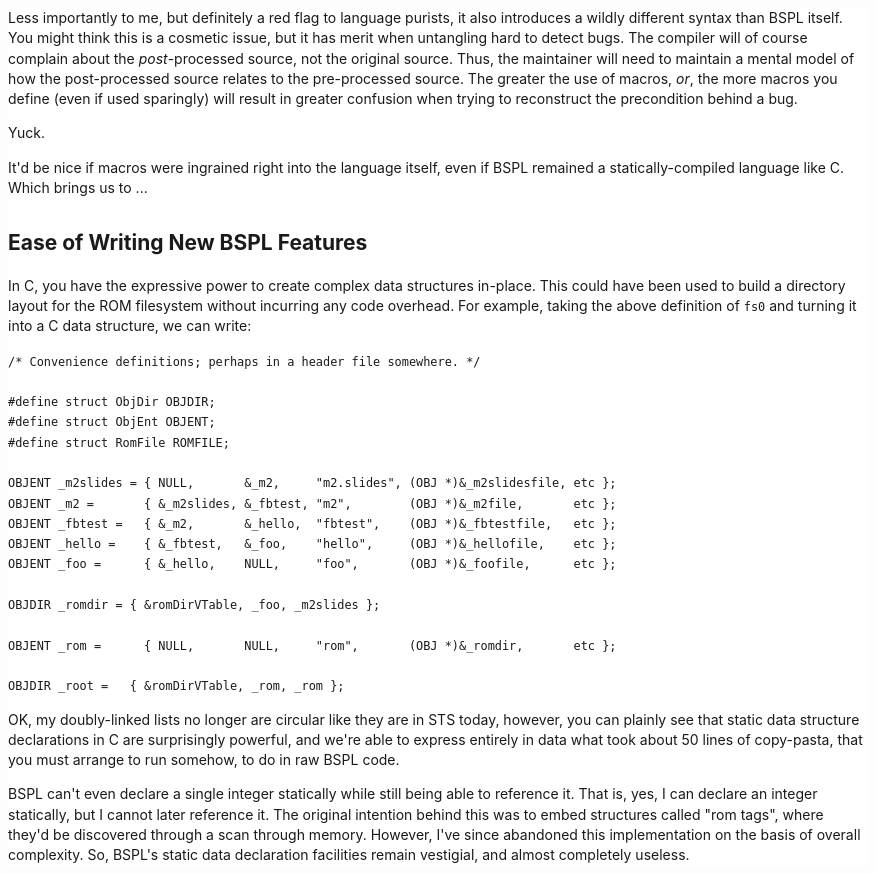 Less importantly to me,
but definitely a red flag to language purists,
it also introduces a wildly different syntax than BSPL itself.
You might think this is a cosmetic issue, but it has merit when untangling hard to detect bugs.
The compiler will of course complain about the *post*-processed source,
not the original source.
Thus, the maintainer will need to maintain a mental model of
how the post-processed source relates to the pre-processed source.
The greater the use of macros,
*or*,
the more macros you define (even if used sparingly)
will result in greater confusion when trying to reconstruct the precondition behind a bug.

Yuck.

It'd be nice if macros were ingrained right into the language itself,
even if BSPL remained a statically-compiled language like C.
Which brings us to ...

## Ease of Writing New BSPL Features

In C, you have the expressive power to create complex data structures in-place.
This could have been used to build a directory layout for the ROM filesystem without incurring any code overhead.
For example, taking the above definition of `fs0` and turning it into a C data structure, we can write:

    /* Convenience definitions; perhaps in a header file somewhere. */

    #define struct ObjDir OBJDIR;
    #define struct ObjEnt OBJENT;
    #define struct RomFile ROMFILE;

    OBJENT _m2slides = { NULL,       &_m2,     "m2.slides", (OBJ *)&_m2slidesfile, etc };
    OBJENT _m2 =       { &_m2slides, &_fbtest, "m2",        (OBJ *)&_m2file,       etc };
    OBJENT _fbtest =   { &_m2,       &_hello,  "fbtest",    (OBJ *)&_fbtestfile,   etc };
    OBJENT _hello =    { &_fbtest,   &_foo,    "hello",     (OBJ *)&_hellofile,    etc };
    OBJENT _foo =      { &_hello,    NULL,     "foo",       (OBJ *)&_foofile,      etc };

    OBJDIR _romdir = { &romDirVTable, _foo, _m2slides };

    OBJENT _rom =      { NULL,       NULL,     "rom",       (OBJ *)&_romdir,       etc };

    OBJDIR _root =   { &romDirVTable, _rom, _rom };

OK, my doubly-linked lists no longer are circular like they are in STS today,
however, you can plainly see that static data structure declarations in C are surprisingly powerful,
and we're able to express entirely in data
what took about 50 lines of copy-pasta,
that you must arrange to run somehow,
to do in raw BSPL code.

BSPL can't even declare a single integer statically while still being able to reference it.
That is, yes, I can declare an integer statically, but I cannot later reference it.
The original intention behind this was to embed structures called "rom tags",
where they'd be discovered through a scan through memory.
However, I've since abandoned this implementation on the basis of overall complexity.
So, BSPL's static data declaration facilities remain vestigial, and almost completely useless.
